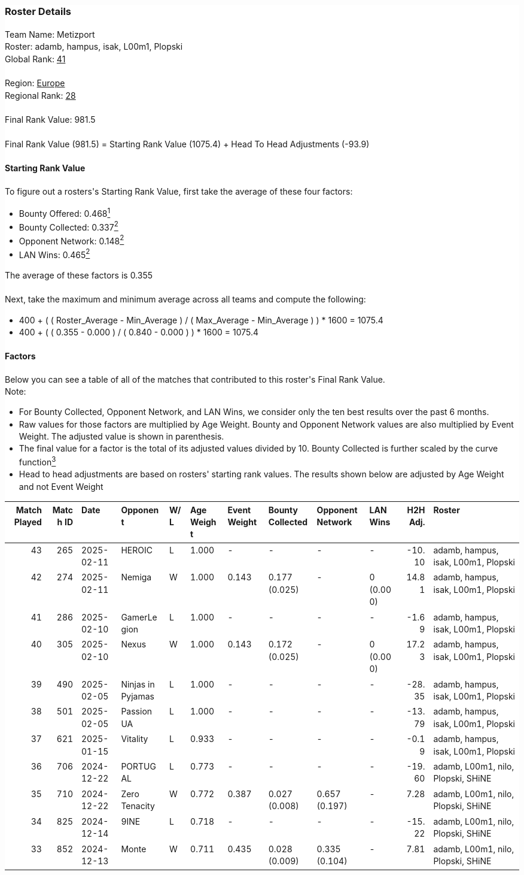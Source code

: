 ### Roster Details<br />
Team Name: Metizport<br />
Roster: adamb, hampus, isak, L00m1, Plopski<br />
Global Rank: [41](../../standings_global_2025_02_24.md)<br />
<br />
Region: [Europe]( ../../standings_europe_2025_02_24.md)<br />
Regional Rank: [28]( ../../standings_europe_2025_02_24.md)<br />
<br />
Final Rank Value:  981.5<br />
<br />
Final Rank Value (981.5) = Starting Rank Value (1075.4) + Head To Head Adjustments (-93.9)<br />

#### Starting Rank Value<br />
To figure out a rosters's Starting Rank Value, first take the average of these four factors:<br />
- Bounty Offered: 0.468[<sup>1</sup>](#table2)
- Bounty Collected: 0.337[<sup>2</sup>](#table1)
- Opponent Network: 0.148[<sup>2</sup>](#table1)
- LAN Wins: 0.465[<sup>2</sup>](#table1)

The average of these factors is 0.355<br />
<br />
Next, take the maximum and minimum average across all teams and compute the following:<br />
- 400 + ( ( Roster_Average - Min_Average ) / ( Max_Average - Min_Average ) ) * 1600 = 1075.4
- 400 + ( ( 0.355 - 0.000 ) / ( 0.840 - 0.000 ) ) * 1600 = 1075.4


#### Factors<br />
Below you can see a table of all of the matches that contributed to this roster's Final Rank Value.<br />
Note:<br />

- For Bounty Collected, Opponent Network, and LAN Wins, we consider only the ten best results over the past 6 months.
- Raw values for those factors are multiplied by Age Weight. Bounty and Opponent Network values are also multiplied by Event Weight. The adjusted value is shown in parenthesis.
- The final value for a factor is the total of its adjusted values divided by 10. Bounty Collected is further scaled by the curve function[<sup>3</sup>](#curveFunction)
- Head to head adjustments are based on rosters' starting rank values. The results shown below are adjusted by Age Weight and not Event Weight
<span id="table1"></span><br />


| Match Played | Match ID | Date       | Opponent          | W/L | Age Weight | Event Weight | Bounty Collected | Opponent Network | LAN Wins  | H2H Adj. | Roster                              |
| -: | -: | :- | :- | :- | :- | :- | :- | :- | :- | -: | :- |
|           43 |      265 | 2025-02-11 | HEROIC            | L   | 1.000      | -            | -                | -                | -         |   -10.10 | adamb, hampus, isak, L00m1, Plopski |
|           42 |      274 | 2025-02-11 | Nemiga            | W   | 1.000      | 0.143        | 0.177 (0.025)    | -                | 0 (0.000) |    14.81 | adamb, hampus, isak, L00m1, Plopski |
|           41 |      286 | 2025-02-10 | GamerLegion       | L   | 1.000      | -            | -                | -                | -         |    -1.69 | adamb, hampus, isak, L00m1, Plopski |
|           40 |      305 | 2025-02-10 | Nexus             | W   | 1.000      | 0.143        | 0.172 (0.025)    | -                | 0 (0.000) |    17.23 | adamb, hampus, isak, L00m1, Plopski |
|           39 |      490 | 2025-02-05 | Ninjas in Pyjamas | L   | 1.000      | -            | -                | -                | -         |   -28.35 | adamb, hampus, isak, L00m1, Plopski |
|           38 |      501 | 2025-02-05 | Passion UA        | L   | 1.000      | -            | -                | -                | -         |   -13.79 | adamb, hampus, isak, L00m1, Plopski |
|           37 |      621 | 2025-01-15 | Vitality          | L   | 0.933      | -            | -                | -                | -         |    -0.19 | adamb, hampus, isak, L00m1, Plopski |
|           36 |      706 | 2024-12-22 | PORTUGAL          | L   | 0.773      | -            | -                | -                | -         |   -19.60 | adamb, L00m1, nilo, Plopski, SHiNE  |
|           35 |      710 | 2024-12-22 | Zero Tenacity     | W   | 0.772      | 0.387        | 0.027 (0.008)    | 0.657 (0.197)    | -         |     7.28 | adamb, L00m1, nilo, Plopski, SHiNE  |
|           34 |      825 | 2024-12-14 | 9INE              | L   | 0.718      | -            | -                | -                | -         |   -15.22 | adamb, L00m1, nilo, Plopski, SHiNE  |
|           33 |      852 | 2024-12-13 | Monte             | W   | 0.711      | 0.435        | 0.028 (0.009)    | 0.335 (0.104)    | -         |     7.81 | adamb, L00m1, nilo, Plopski, SHiNE  |
